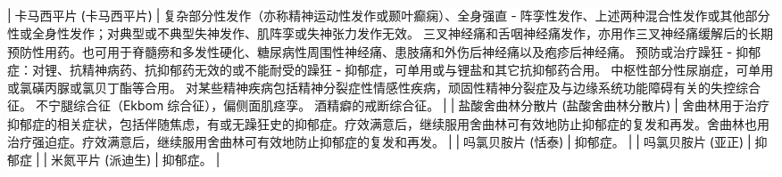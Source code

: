 |             卡马西平片 (卡马西平片)             | 复杂部分性发作（亦称精神运动性发作或颞叶癫痫）、全身强直 - 阵孪性发作、上述两种混合性发作或其他部分性或全身性发作；对典型或不典型失神发作、肌阵孪或失神张力发作无效。 三叉神经痛和舌咽神经痛发作，亦用作三叉神经痛缓解后的长期预防性用药。也可用于脊髓痨和多发性硬化、糖尿病性周围性神经痛、患肢痛和外伤后神经痛以及疱疹后神经痛。 预防或治疗躁狂 - 抑郁症：对锂、抗精神病药、抗抑郁药无效的或不能耐受的躁狂 - 抑郁症，可单用或与锂盐和其它抗抑郁药合用。 中枢性部分性尿崩症，可单用或氯磺丙脲或氯贝丁酯等合用。 对某些精神疾病包括精神分裂症性情感性疾病，顽固性精神分裂症及与边缘系统功能障碍有关的失控综合征。 不宁腿综合征（Ekbom 综合征），偏侧面肌痉孪。 酒精癖的戒断综合征。                                                                                                                                                                                                                                                                                                                                                                                                                                                                                                                          |
|       盐酸舍曲林分散片 (盐酸舍曲林分散片)       | 舍曲林用于治疗抑郁症的相关症状，包括伴随焦虑，有或无躁狂史的抑郁症。疗效满意后，继续服用舍曲林可有效地防止抑郁症的复发和再发。舍曲林也用治疗强迫症。疗效满意后，继续服用舍曲林可有效地防止抑郁症的复发和再发。                                                                                                                                                                                                                                                                                                                                                                                                                                                                                                                                                                                                                                                                                                                                                                                                                                                                                                                                                                                               |
|                吗氯贝胺片 (恬泰)                | 抑郁症。                                                                                                                                                                                                                                                                                                                                                                                                                                                                                                                                                                                                                                                                                                                                                                                                                                                                                                                                                                                                                                                                                                                                                                                                     |
|                吗氯贝胺片 (亚正)                | 抑郁症                                                                                                                                                                                                                                                                                                                                                                                                                                                                                                                                                                                                                                                                                                                                                                                                                                                                                                                                                                                                                                                                                                                                                                                                       |
|                米氮平片 (派迪生)                | 抑郁症。                                                                                                                                                                                                                                                                                                                                                                                                                                                                                                                                                                                                                                                                                                                                                                                                                                                                                                                                                                                                                                                                                                                                                                                                     |